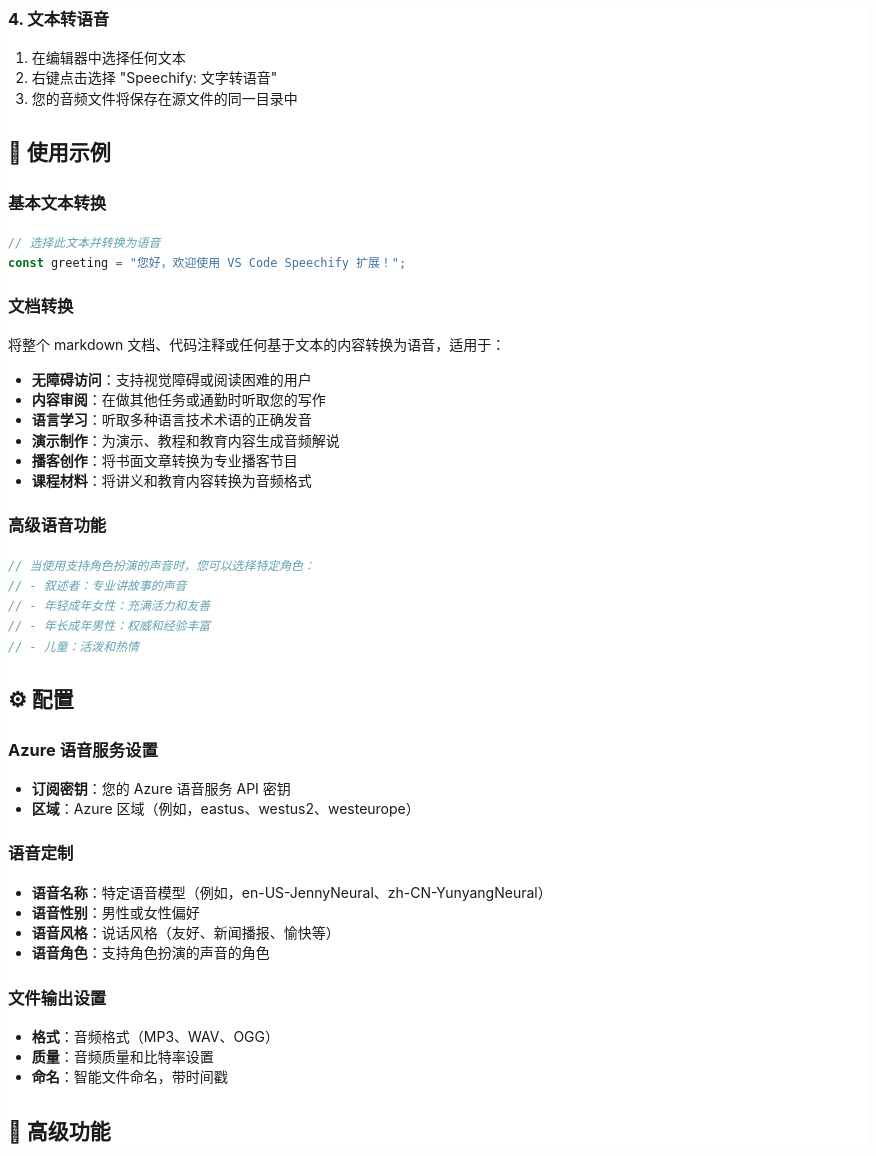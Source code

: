 ### 4. 文本转语音
1. 在编辑器中选择任何文本
2. 右键点击选择 "Speechify: 文字转语音"
3. 您的音频文件将保存在源文件的同一目录中

## 📖 使用示例

### 基本文本转换
```typescript
// 选择此文本并转换为语音
const greeting = "您好，欢迎使用 VS Code Speechify 扩展！";
```

### 文档转换
将整个 markdown 文档、代码注释或任何基于文本的内容转换为语音，适用于：
- **无障碍访问**：支持视觉障碍或阅读困难的用户
- **内容审阅**：在做其他任务或通勤时听取您的写作
- **语言学习**：听取多种语言技术术语的正确发音
- **演示制作**：为演示、教程和教育内容生成音频解说
- **播客创作**：将书面文章转换为专业播客节目
- **课程材料**：将讲义和教育内容转换为音频格式

### 高级语音功能
```javascript
// 当使用支持角色扮演的声音时，您可以选择特定角色：
// - 叙述者：专业讲故事的声音
// - 年轻成年女性：充满活力和友善
// - 年长成年男性：权威和经验丰富
// - 儿童：活泼和热情
```

## ⚙️ 配置

### Azure 语音服务设置
- **订阅密钥**：您的 Azure 语音服务 API 密钥
- **区域**：Azure 区域（例如，eastus、westus2、westeurope）

### 语音定制
- **语音名称**：特定语音模型（例如，en-US-JennyNeural、zh-CN-YunyangNeural）
- **语音性别**：男性或女性偏好
- **语音风格**：说话风格（友好、新闻播报、愉快等）
- **语音角色**：支持角色扮演的声音的角色

### 文件输出设置
- **格式**：音频格式（MP3、WAV、OGG）
- **质量**：音频质量和比特率设置
- **命名**：智能文件命名，带时间戳

## 🎯 高级功能
